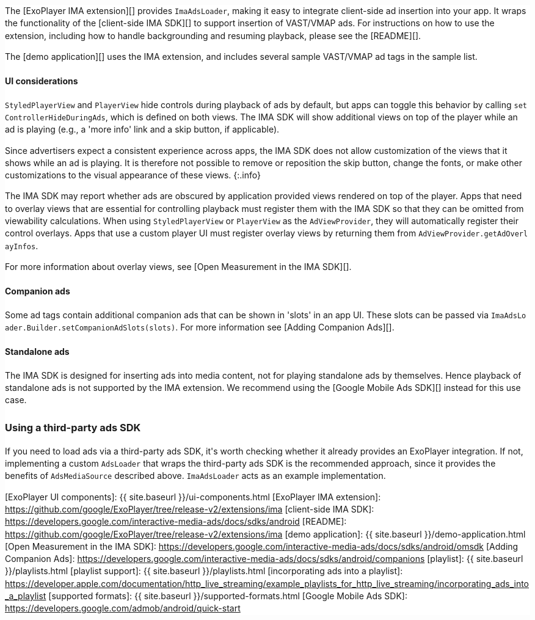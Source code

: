 The [ExoPlayer IMA extension][] provides `ImaAdsLoader`, making it easy to
integrate client-side ad insertion into your app. It wraps the functionality of
the [client-side IMA SDK][] to support insertion of VAST/VMAP ads. For
instructions on how to use the extension, including how to handle backgrounding
and resuming playback, please see the [README][].

The [demo application][] uses the IMA extension, and includes several sample
VAST/VMAP ad tags in the sample list.

#### UI considerations ####

`StyledPlayerView` and `PlayerView` hide controls during playback of ads
by default, but apps can toggle this behavior by calling
`setControllerHideDuringAds`, which is defined on both views. The IMA SDK will
show additional views on top of the player while an ad is playing (e.g., a 'more
info' link and a skip button, if applicable).

Since advertisers expect a consistent experience across apps, the IMA SDK does
not allow customization of the views that it shows while an ad is playing. It is
therefore not possible to remove or reposition the skip button, change the
fonts, or make other customizations to the visual appearance of these views.
{:.info}

The IMA SDK may report whether ads are obscured by application provided views
rendered on top of the player. Apps that need to overlay views that are
essential for controlling playback must register them with the IMA SDK so that
they can be omitted from viewability calculations. When using `StyledPlayerView`
or `PlayerView` as the `AdViewProvider`, they will automatically register
their control overlays. Apps that use a custom player UI must register overlay
views by returning them from `AdViewProvider.getAdOverlayInfos`.

For more information about overlay views, see
[Open Measurement in the IMA SDK][].

#### Companion ads ####

Some ad tags contain additional companion ads that can be shown in 'slots' in an
app UI. These slots can be passed via
`ImaAdsLoader.Builder.setCompanionAdSlots(slots)`. For more information see
[Adding Companion Ads][].

#### Standalone ads ####

The IMA SDK is designed for inserting ads into media content, not for playing
standalone ads by themselves. Hence playback of standalone ads is not supported
by the IMA extension. We recommend using the [Google Mobile Ads SDK][] instead
for this use case.

### Using a third-party ads SDK ###

If you need to load ads via a third-party ads SDK, it's worth checking whether
it already provides an ExoPlayer integration. If not, implementing a custom
`AdsLoader` that wraps the third-party ads SDK is the recommended approach,
since it provides the benefits of `AdsMediaSource` described above.
`ImaAdsLoader` acts as an example implementation.


[VAST]: https://www.iab.com/wp-content/uploads/2015/06/VASTv3_0.pdf
[VMAP]: https://www.iab.com/guidelines/digital-video-multiple-ad-playlist-vmap-1-0-1/
[ExoPlayer UI components]: {{ site.baseurl }}/ui-components.html
[ExoPlayer IMA extension]: https://github.com/google/ExoPlayer/tree/release-v2/extensions/ima
[client-side IMA SDK]: https://developers.google.com/interactive-media-ads/docs/sdks/android
[README]: https://github.com/google/ExoPlayer/tree/release-v2/extensions/ima
[demo application]: {{ site.baseurl }}/demo-application.html
[Open Measurement in the IMA SDK]: https://developers.google.com/interactive-media-ads/docs/sdks/android/omsdk
[Adding Companion Ads]: https://developers.google.com/interactive-media-ads/docs/sdks/android/companions
[playlist]: {{ site.baseurl }}/playlists.html
[playlist support]: {{ site.baseurl }}/playlists.html
[incorporating ads into a playlist]: https://developer.apple.com/documentation/http_live_streaming/example_playlists_for_http_live_streaming/incorporating_ads_into_a_playlist
[supported formats]: {{ site.baseurl }}/supported-formats.html
[Google Mobile Ads SDK]: https://developers.google.com/admob/android/quick-start